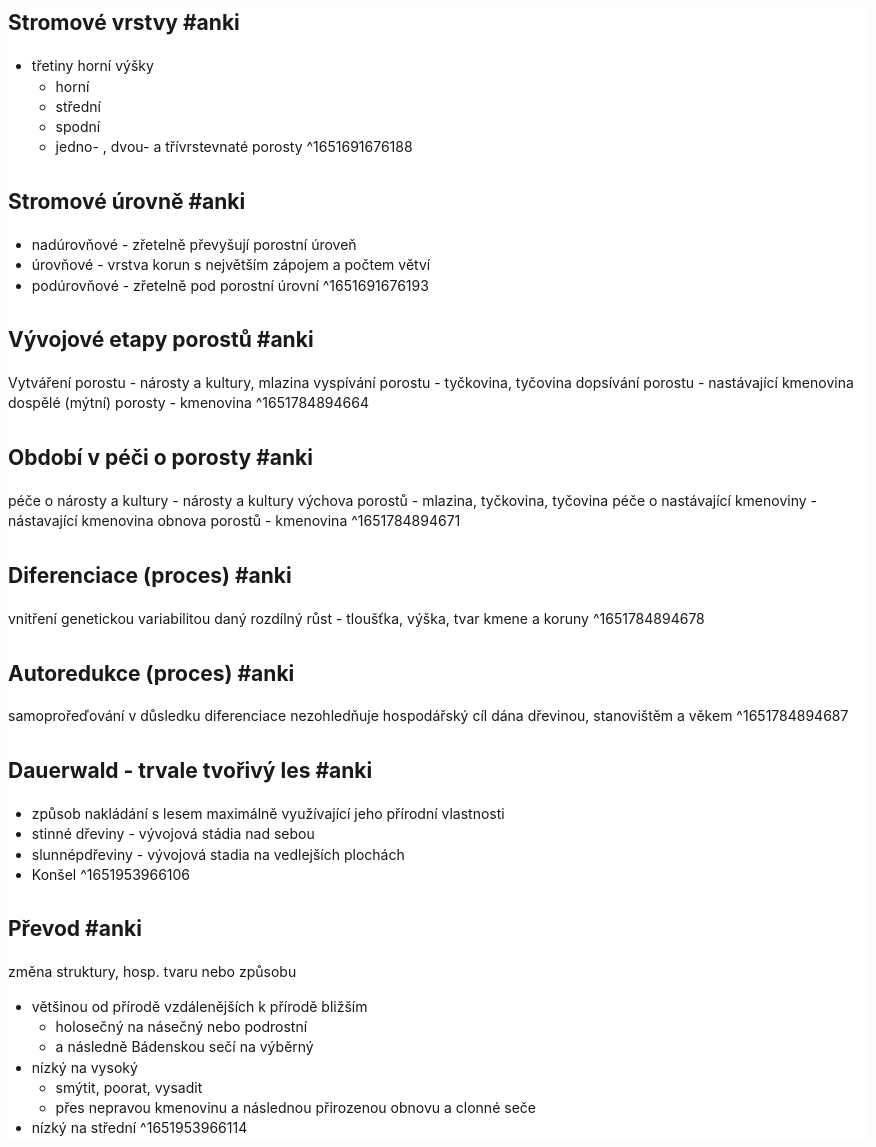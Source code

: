 ## Stromové vrstvy #anki
- třetiny horní výšky
	- horní
	- střední
	- spodní
	- jedno- , dvou- a třívrstevnaté porosty
^1651691676188

## Stromové úrovně #anki 
- nadúrovňové - zřetelně převyšují porostní úroveň
- úrovňové - vrstva korun s největším zápojem a počtem větví
- podúrovňové - zřetelně pod porostní úrovní
^1651691676193

## Vývojové etapy porostů #anki
Vytváření porostu - nárosty a kultury, mlazina
vyspívání porostu - tyčkovina, tyčovina
dopsívání porostu - nastávající kmenovina
dospělé (mýtní) porosty - kmenovina
^1651784894664

## Období v péči o porosty #anki
péče o nárosty a kultury - nárosty a kultury
výchova porostů - mlazina, tyčkovina, tyčovina
péče o nastávající kmenoviny - nástavající kmenovina
obnova porostů - kmenovina
^1651784894671

## Diferenciace (proces) #anki 
vnitření genetickou variabilitou daný rozdílný růst - tloušťka, výška, tvar kmene a koruny
^1651784894678

## Autoredukce (proces) #anki
samoprořeďování v důsledku diferenciace
nezohledňuje hospodářský cíl
dána dřevinou, stanovištěm a věkem
^1651784894687

## Dauerwald - trvale tvořivý les #anki
- způsob nakládání s lesem maximálně využívající jeho přírodní vlastnosti
- stinné dřeviny - vývojová stádia nad sebou
- slunnépdřeviny - vývojová stadia na vedlejších plochách
- Konšel
^1651953966106

## Převod #anki
změna struktury, hosp. tvaru nebo způsobu
- většinou od přírodě vzdálenějších k přírodě bližším
	- holosečný na násečný nebo podrostní
	- a následně Bádenskou sečí na výběrný
- nízký na vysoký
	- smýtit, poorat, vysadit
	- přes nepravou kmenovinu a následnou přirozenou obnovu a clonné seče
- nízký na střední
^1651953966114
